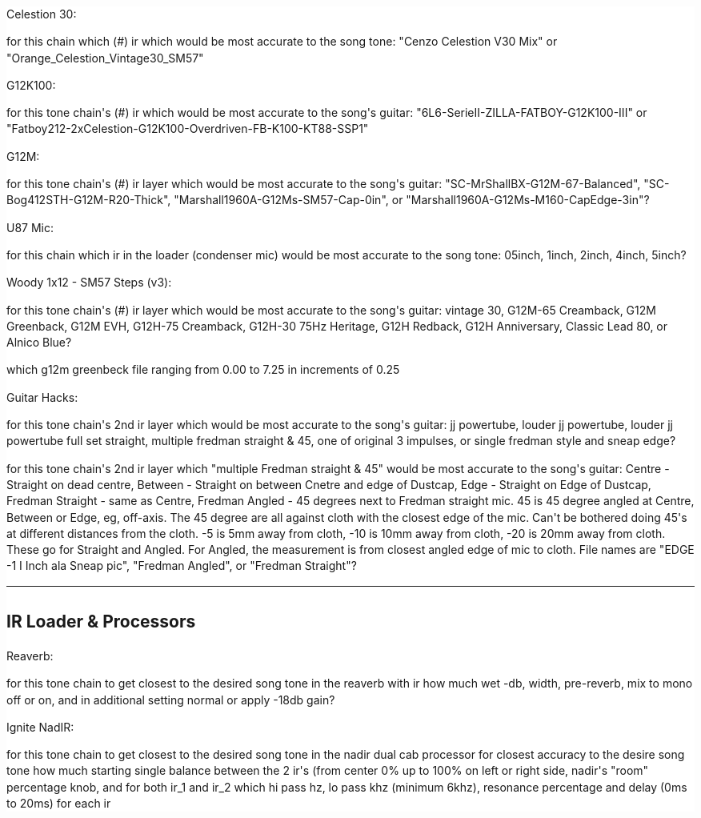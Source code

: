 Celestion 30:

for this chain which (#) ir which would be most accurate to the song tone: "Cenzo Celestion V30 Mix" or "Orange_Celestion_Vintage30_SM57"

G12K100:

for this tone chain's (#) ir which would be most accurate to the song's guitar: "6L6-SerieII-ZILLA-FATBOY-G12K100-III" or "Fatboy212-2xCelestion-G12K100-Overdriven-FB-K100-KT88-SSP1"

G12M:

for this tone chain's (#) ir layer which would be most accurate to the song's guitar: "SC-MrShallBX-G12M-67-Balanced", "SC-Bog412STH-G12M-R20-Thick", "Marshall1960A-G12Ms-SM57-Cap-0in", or "Marshall1960A-G12Ms-M160-CapEdge-3in"?

U87 Mic:

for this chain which ir in the loader (condenser mic) would be most accurate to the song tone: 05inch, 1inch, 2inch, 4inch, 5inch?

Woody 1x12 - SM57 Steps (v3):

for this tone chain's (#) ir layer which would be most accurate to the song's guitar: vintage 30, G12M-65 Creamback, G12M Greenback, G12M EVH, G12H-75 Creamback, G12H-30 75Hz Heritage, G12H Redback, G12H Anniversary, Classic Lead 80, or Alnico Blue?

which g12m greenbeck file ranging from 0.00 to 7.25 in increments of 0.25

Guitar Hacks:

for this tone chain's 2nd ir layer which would be most accurate to the song's guitar: jj powertube, louder jj powertube, louder jj powertube full set straight, multiple fredman straight & 45, one of original 3 impulses, or single fredman style and sneap edge?

for this tone chain's 2nd ir layer which "multiple Fredman straight & 45" would be most accurate to the song's guitar: Centre - Straight on dead centre, Between - Straight on between Cnetre and edge of Dustcap, Edge - Straight on Edge of Dustcap, Fredman Straight - same as Centre, Fredman Angled - 45 degrees next to Fredman straight mic. 45 is 45 degree angled at Centre, Between or Edge, eg, off-axis.  The 45 degree are all against cloth with the closest edge of the mic.  Can't be bothered doing 45's at different distances from the cloth. -5 is 5mm away from cloth, -10 is 10mm away from cloth, -20 is 20mm away from cloth. These go for Straight and Angled.  For Angled, the measurement is from closest angled edge of mic to cloth. File names are "EDGE -1 I Inch ala Sneap pic", "Fredman Angled", or "Fredman Straight"?	

----------------------
IR Loader & Processors
----------------------

Reaverb:

for this tone chain to get closest to the desired song tone in the reaverb with ir how much wet -db, width, pre-reverb, mix to mono off or on, and in additional setting normal or apply -18db gain?

Ignite NadIR:

for this tone chain to get closest to the desired song tone in the nadir dual cab processor for closest accuracy to the desire song tone how much starting single balance between the 2 ir's (from center 0% up to 100% on left or right side, nadir's "room" percentage knob, and for both ir_1 and ir_2 which hi pass hz, lo pass khz (minimum 6khz), resonance percentage and delay (0ms to 20ms) for each ir
